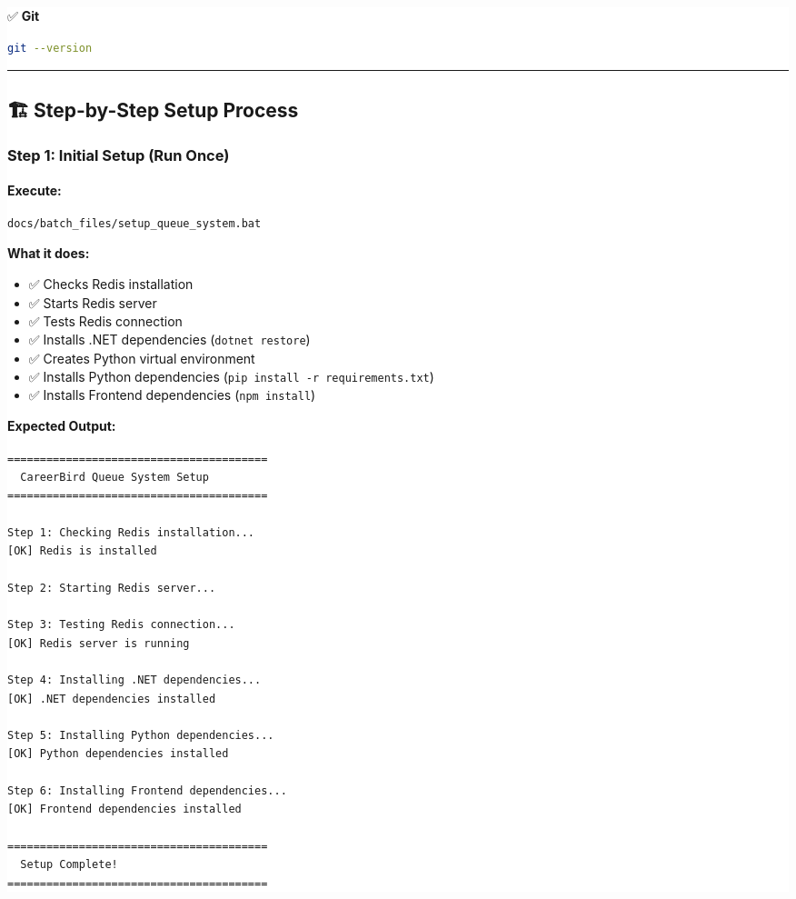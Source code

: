 ✅ **Git**
```bash
git --version
```

---

## 🏗️ **Step-by-Step Setup Process**

### **Step 1: Initial Setup (Run Once)**

**Execute:**
```bash
docs/batch_files/setup_queue_system.bat
```

**What it does:**
- ✅ Checks Redis installation
- ✅ Starts Redis server
- ✅ Tests Redis connection
- ✅ Installs .NET dependencies (`dotnet restore`)
- ✅ Creates Python virtual environment
- ✅ Installs Python dependencies (`pip install -r requirements.txt`)
- ✅ Installs Frontend dependencies (`npm install`)

**Expected Output:**
```
========================================
  CareerBird Queue System Setup
========================================

Step 1: Checking Redis installation...
[OK] Redis is installed

Step 2: Starting Redis server...

Step 3: Testing Redis connection...
[OK] Redis server is running

Step 4: Installing .NET dependencies...
[OK] .NET dependencies installed

Step 5: Installing Python dependencies...
[OK] Python dependencies installed

Step 6: Installing Frontend dependencies...
[OK] Frontend dependencies installed

========================================
  Setup Complete!
========================================
```
